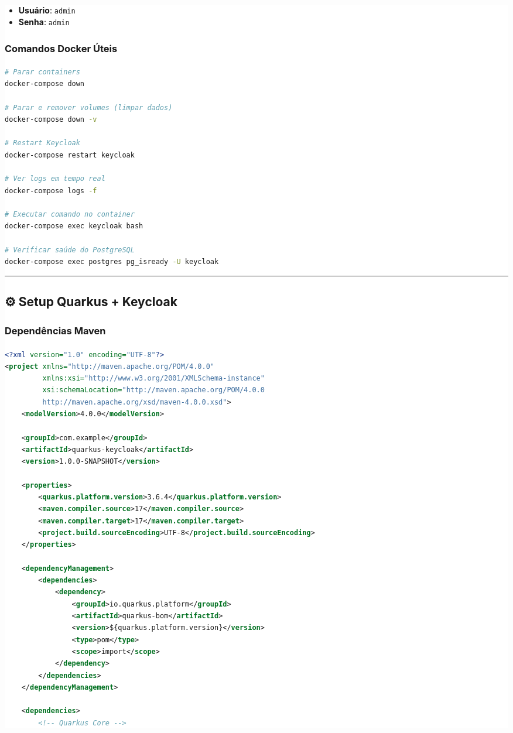 - **Usuário**: `admin`
- **Senha**: `admin`

### Comandos Docker Úteis

```bash
# Parar containers
docker-compose down

# Parar e remover volumes (limpar dados)
docker-compose down -v

# Restart Keycloak
docker-compose restart keycloak

# Ver logs em tempo real
docker-compose logs -f

# Executar comando no container
docker-compose exec keycloak bash

# Verificar saúde do PostgreSQL
docker-compose exec postgres pg_isready -U keycloak
```

---

## ⚙️ Setup Quarkus + Keycloak

### Dependências Maven

```xml
<?xml version="1.0" encoding="UTF-8"?>
<project xmlns="http://maven.apache.org/POM/4.0.0"
         xmlns:xsi="http://www.w3.org/2001/XMLSchema-instance"
         xsi:schemaLocation="http://maven.apache.org/POM/4.0.0 
         http://maven.apache.org/xsd/maven-4.0.0.xsd">
    <modelVersion>4.0.0</modelVersion>

    <groupId>com.example</groupId>
    <artifactId>quarkus-keycloak</artifactId>
    <version>1.0.0-SNAPSHOT</version>

    <properties>
        <quarkus.platform.version>3.6.4</quarkus.platform.version>
        <maven.compiler.source>17</maven.compiler.source>
        <maven.compiler.target>17</maven.compiler.target>
        <project.build.sourceEncoding>UTF-8</project.build.sourceEncoding>
    </properties>

    <dependencyManagement>
        <dependencies>
            <dependency>
                <groupId>io.quarkus.platform</groupId>
                <artifactId>quarkus-bom</artifactId>
                <version>${quarkus.platform.version}</version>
                <type>pom</type>
                <scope>import</scope>
            </dependency>
        </dependencies>
    </dependencyManagement>

    <dependencies>
        <!-- Quarkus Core -->
```